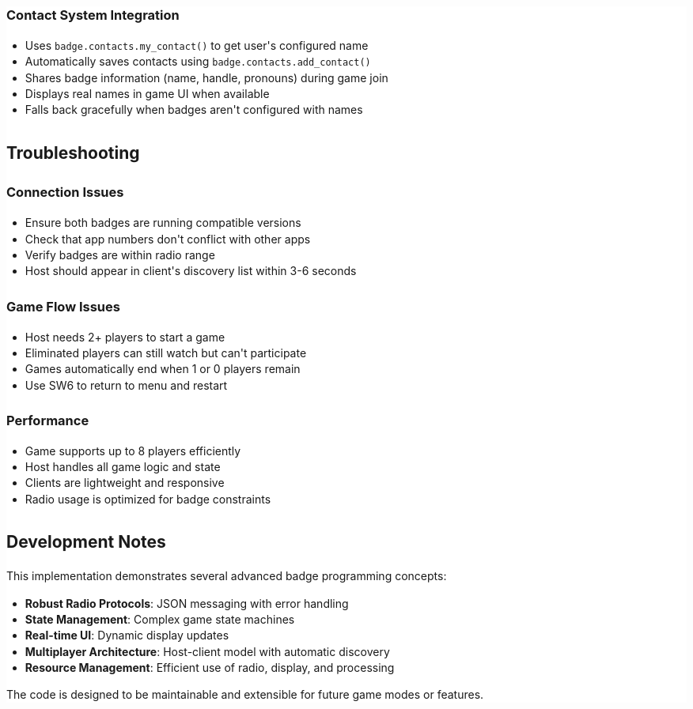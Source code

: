 ### Contact System Integration
- Uses `badge.contacts.my_contact()` to get user's configured name
- Automatically saves contacts using `badge.contacts.add_contact()`
- Shares badge information (name, handle, pronouns) during game join
- Displays real names in game UI when available
- Falls back gracefully when badges aren't configured with names

## Troubleshooting

### Connection Issues
- Ensure both badges are running compatible versions
- Check that app numbers don't conflict with other apps
- Verify badges are within radio range
- Host should appear in client's discovery list within 3-6 seconds

### Game Flow Issues  
- Host needs 2+ players to start a game
- Eliminated players can still watch but can't participate
- Games automatically end when 1 or 0 players remain
- Use SW6 to return to menu and restart

### Performance
- Game supports up to 8 players efficiently
- Host handles all game logic and state
- Clients are lightweight and responsive
- Radio usage is optimized for badge constraints

## Development Notes

This implementation demonstrates several advanced badge programming concepts:

- **Robust Radio Protocols**: JSON messaging with error handling
- **State Management**: Complex game state machines
- **Real-time UI**: Dynamic display updates
- **Multiplayer Architecture**: Host-client model with automatic discovery
- **Resource Management**: Efficient use of radio, display, and processing

The code is designed to be maintainable and extensible for future game modes or features.